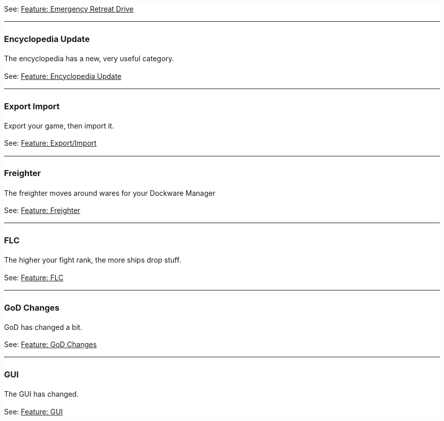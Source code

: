 See: [Feature: Emergency Retreat Drive](Feature_ERD.md)


---


### Encyclopedia Update ###

The encyclopedia has a new, very useful category.

See: [Feature: Encyclopedia Update](Feature_Encyclopedia_Update.md)


---


### Export Import ###

Export your game, then import it.

See: [Feature: Export/Import](Feature_Export_Import.md)


---


### Freighter ###

The freighter moves around wares for your Dockware Manager

See: [Feature: Freighter](Feature_Freighter.md)


---


### FLC ###

The higher your fight rank, the more ships drop stuff.

See: [Feature: FLC](Feature_FLC.md)


---


### GoD Changes ###

GoD has changed a bit.

See: [Feature: GoD Changes](Feature_GoD_Changes.md)


---


### GUI ###

The GUI has changed.

See: [Feature: GUI](Feature_GUI.md)
